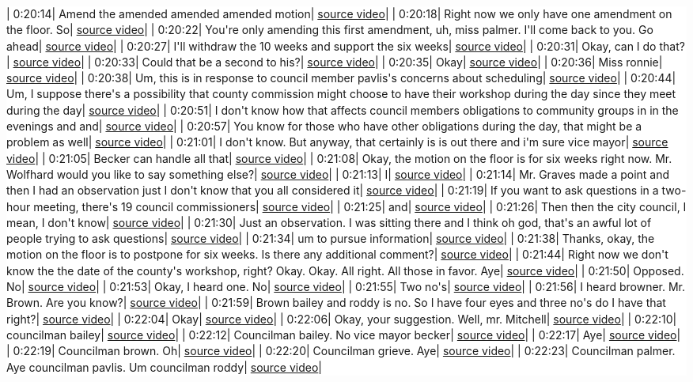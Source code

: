 | 0:20:14| Amend the amended amended amended motion| [source video](https://archive.org/details/citycouncil100323?start=1214)|
| 0:20:18| Right now we only have one amendment on the floor. So| [source video](https://archive.org/details/citycouncil100323?start=1218)|
| 0:20:22| You're only amending this first amendment, uh, miss palmer. I'll come back to you. Go ahead| [source video](https://archive.org/details/citycouncil100323?start=1222)|
| 0:20:27| I'll withdraw the 10 weeks and support the six weeks| [source video](https://archive.org/details/citycouncil100323?start=1227)|
| 0:20:31| Okay, can I do that?| [source video](https://archive.org/details/citycouncil100323?start=1231)|
| 0:20:33| Could that be a second to his?| [source video](https://archive.org/details/citycouncil100323?start=1233)|
| 0:20:35| Okay| [source video](https://archive.org/details/citycouncil100323?start=1235)|
| 0:20:36| Miss ronnie| [source video](https://archive.org/details/citycouncil100323?start=1236)|
| 0:20:38| Um, this is in response to council member pavlis's concerns about scheduling| [source video](https://archive.org/details/citycouncil100323?start=1238)|
| 0:20:44| Um, I suppose there's a possibility that county commission might choose to have their workshop during the day since they meet during the day| [source video](https://archive.org/details/citycouncil100323?start=1244)|
| 0:20:51| I don't know how that affects council members obligations to community groups in in the evenings and and| [source video](https://archive.org/details/citycouncil100323?start=1251)|
| 0:20:57| You know for those who have other obligations during the day, that might be a problem as well| [source video](https://archive.org/details/citycouncil100323?start=1257)|
| 0:21:01| I don't know. But anyway, that certainly is is out there and i'm sure vice mayor| [source video](https://archive.org/details/citycouncil100323?start=1261)|
| 0:21:05| Becker can handle all that| [source video](https://archive.org/details/citycouncil100323?start=1265)|
| 0:21:08| Okay, the motion on the floor is for six weeks right now. Mr. Wolfhard would you like to say something else?| [source video](https://archive.org/details/citycouncil100323?start=1268)|
| 0:21:13| I| [source video](https://archive.org/details/citycouncil100323?start=1273)|
| 0:21:14| Mr. Graves made a point and then I had an observation just I don't know that you all considered it| [source video](https://archive.org/details/citycouncil100323?start=1274)|
| 0:21:19| If you want to ask questions in a two-hour meeting, there's 19 council commissioners| [source video](https://archive.org/details/citycouncil100323?start=1279)|
| 0:21:25| and| [source video](https://archive.org/details/citycouncil100323?start=1285)|
| 0:21:26| Then then the city council, I mean, I don't know| [source video](https://archive.org/details/citycouncil100323?start=1286)|
| 0:21:30| Just an observation. I was sitting there and I think oh god, that's an awful lot of people trying to ask questions| [source video](https://archive.org/details/citycouncil100323?start=1290)|
| 0:21:34| um to pursue information| [source video](https://archive.org/details/citycouncil100323?start=1294)|
| 0:21:38| Thanks, okay, the motion on the floor is to postpone for six weeks. Is there any additional comment?| [source video](https://archive.org/details/citycouncil100323?start=1298)|
| 0:21:44| Right now we don't know the the date of the county's workshop, right? Okay. Okay. All right. All those in favor. Aye| [source video](https://archive.org/details/citycouncil100323?start=1304)|
| 0:21:50| Opposed. No| [source video](https://archive.org/details/citycouncil100323?start=1310)|
| 0:21:53| Okay, I heard one. No| [source video](https://archive.org/details/citycouncil100323?start=1313)|
| 0:21:55| Two no's| [source video](https://archive.org/details/citycouncil100323?start=1315)|
| 0:21:56| I heard browner. Mr. Brown. Are you know?| [source video](https://archive.org/details/citycouncil100323?start=1316)|
| 0:21:59| Brown bailey and roddy is no. So I have four eyes and three no's do I have that right?| [source video](https://archive.org/details/citycouncil100323?start=1319)|
| 0:22:04| Okay| [source video](https://archive.org/details/citycouncil100323?start=1324)|
| 0:22:06| Okay, your suggestion. Well, mr. Mitchell| [source video](https://archive.org/details/citycouncil100323?start=1326)|
| 0:22:10| councilman bailey| [source video](https://archive.org/details/citycouncil100323?start=1330)|
| 0:22:12| Councilman bailey. No vice mayor becker| [source video](https://archive.org/details/citycouncil100323?start=1332)|
| 0:22:17| Aye| [source video](https://archive.org/details/citycouncil100323?start=1337)|
| 0:22:19| Councilman brown. Oh| [source video](https://archive.org/details/citycouncil100323?start=1339)|
| 0:22:20| Councilman grieve. Aye| [source video](https://archive.org/details/citycouncil100323?start=1340)|
| 0:22:23| Councilman palmer. Aye councilman pavlis. Um councilman roddy| [source video](https://archive.org/details/citycouncil100323?start=1343)|